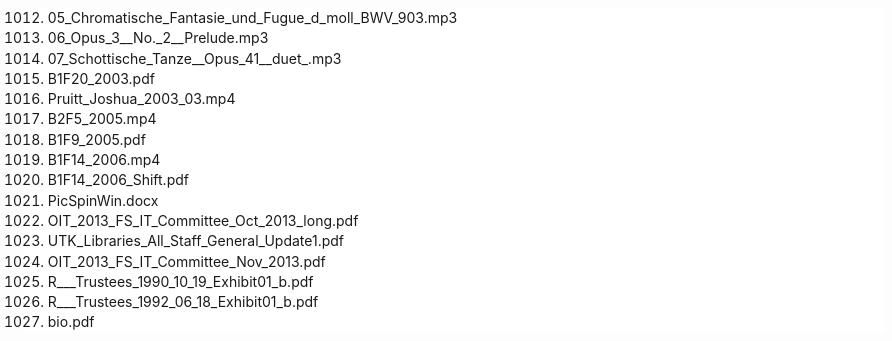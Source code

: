 1012. 05_Chromatische_Fantasie_und_Fugue_d_moll_BWV_903.mp3
1013. 06_Opus_3__No._2__Prelude.mp3
1014. 07_Schottische_Tanze__Opus_41__duet_.mp3
1015. B1F20_2003.pdf
1016. Pruitt_Joshua_2003_03.mp4
1017. B2F5_2005.mp4
1018. B1F9_2005.pdf
1019. B1F14_2006.mp4
1020. B1F14_2006_Shift.pdf
1021. PicSpinWin.docx
1022. OIT_2013_FS_IT_Committee_Oct_2013_long.pdf
1023. UTK_Libraries_All_Staff_General_Update1.pdf
1024. OIT_2013_FS_IT_Committee_Nov_2013.pdf
1025. R___Trustees_1990_10_19_Exhibit01_b.pdf
1026. R___Trustees_1992_06_18_Exhibit01_b.pdf
1027. bio.pdf
